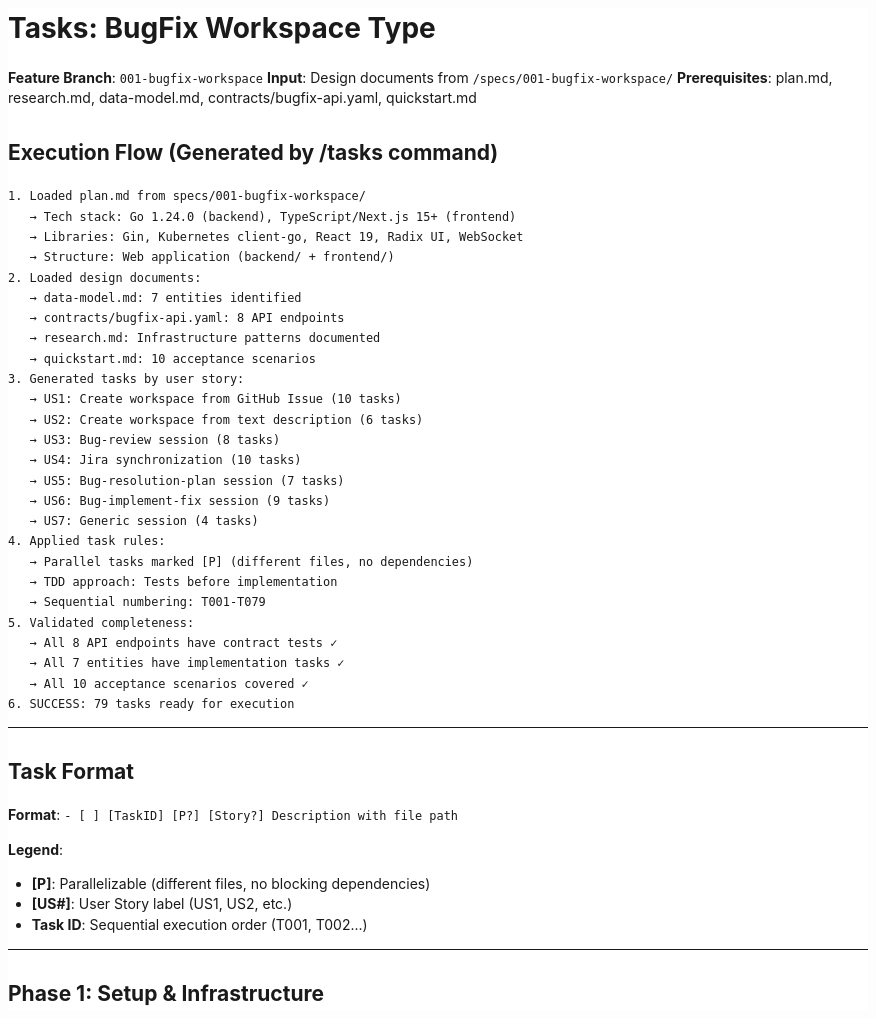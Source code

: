 # Tasks: BugFix Workspace Type

**Feature Branch**: `001-bugfix-workspace`
**Input**: Design documents from `/specs/001-bugfix-workspace/`
**Prerequisites**: plan.md, research.md, data-model.md, contracts/bugfix-api.yaml, quickstart.md

## Execution Flow (Generated by /tasks command)
```
1. Loaded plan.md from specs/001-bugfix-workspace/
   → Tech stack: Go 1.24.0 (backend), TypeScript/Next.js 15+ (frontend)
   → Libraries: Gin, Kubernetes client-go, React 19, Radix UI, WebSocket
   → Structure: Web application (backend/ + frontend/)
2. Loaded design documents:
   → data-model.md: 7 entities identified
   → contracts/bugfix-api.yaml: 8 API endpoints
   → research.md: Infrastructure patterns documented
   → quickstart.md: 10 acceptance scenarios
3. Generated tasks by user story:
   → US1: Create workspace from GitHub Issue (10 tasks)
   → US2: Create workspace from text description (6 tasks)
   → US3: Bug-review session (8 tasks)
   → US4: Jira synchronization (10 tasks)
   → US5: Bug-resolution-plan session (7 tasks)
   → US6: Bug-implement-fix session (9 tasks)
   → US7: Generic session (4 tasks)
4. Applied task rules:
   → Parallel tasks marked [P] (different files, no dependencies)
   → TDD approach: Tests before implementation
   → Sequential numbering: T001-T079
5. Validated completeness:
   → All 8 API endpoints have contract tests ✓
   → All 7 entities have implementation tasks ✓
   → All 10 acceptance scenarios covered ✓
6. SUCCESS: 79 tasks ready for execution
```

---

## Task Format

**Format**: `- [ ] [TaskID] [P?] [Story?] Description with file path`

**Legend**:
- **[P]**: Parallelizable (different files, no blocking dependencies)
- **[US#]**: User Story label (US1, US2, etc.)
- **Task ID**: Sequential execution order (T001, T002...)

---

## Phase 1: Setup & Infrastructure
